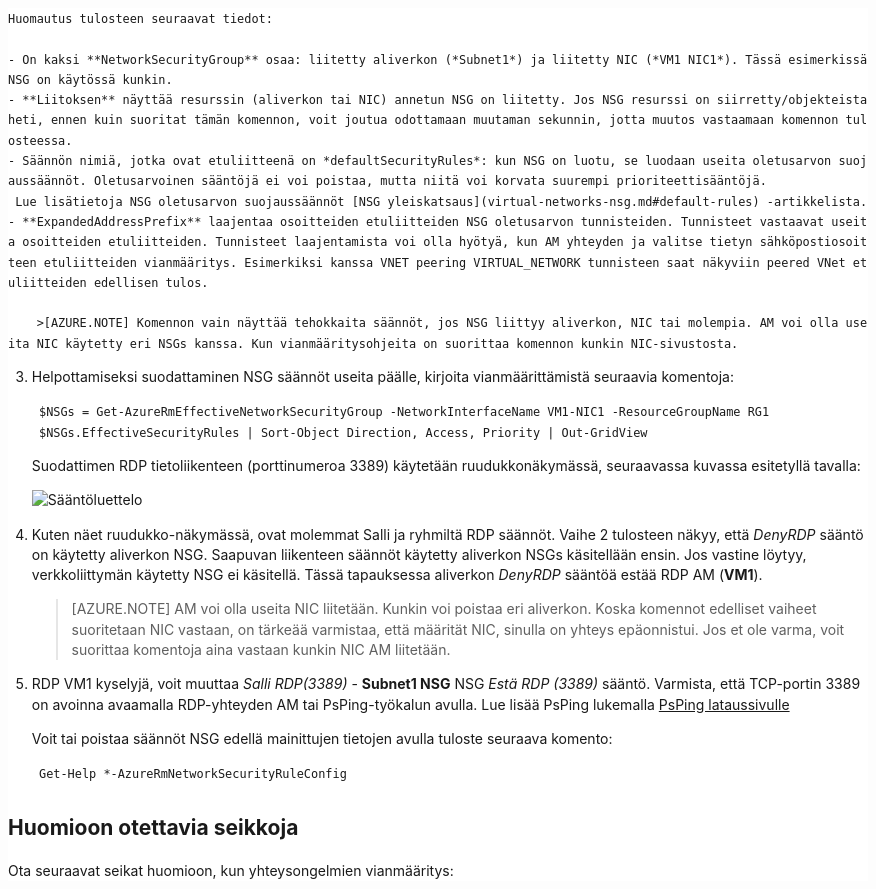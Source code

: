     Huomautus tulosteen seuraavat tiedot:

    - On kaksi **NetworkSecurityGroup** osaa: liitetty aliverkon (*Subnet1*) ja liitetty NIC (*VM1 NIC1*). Tässä esimerkissä NSG on käytössä kunkin.
    - **Liitoksen** näyttää resurssin (aliverkon tai NIC) annetun NSG on liitetty. Jos NSG resurssi on siirretty/objekteista heti, ennen kuin suoritat tämän komennon, voit joutua odottamaan muutaman sekunnin, jotta muutos vastaamaan komennon tulosteessa. 
    - Säännön nimiä, jotka ovat etuliitteenä on *defaultSecurityRules*: kun NSG on luotu, se luodaan useita oletusarvon suojaussäännöt. Oletusarvoinen sääntöjä ei voi poistaa, mutta niitä voi korvata suurempi prioriteettisääntöjä.
     Lue lisätietoja NSG oletusarvon suojaussäännöt [NSG yleiskatsaus](virtual-networks-nsg.md#default-rules) -artikkelista.
    - **ExpandedAddressPrefix** laajentaa osoitteiden etuliitteiden NSG oletusarvon tunnisteiden. Tunnisteet vastaavat useita osoitteiden etuliitteiden. Tunnisteet laajentamista voi olla hyötyä, kun AM yhteyden ja valitse tietyn sähköpostiosoitteen etuliitteiden vianmääritys. Esimerkiksi kanssa VNET peering VIRTUAL_NETWORK tunnisteen saat näkyviin peered VNet etuliitteiden edellisen tulos.

        >[AZURE.NOTE] Komennon vain näyttää tehokkaita säännöt, jos NSG liittyy aliverkon, NIC tai molempia. AM voi olla useita NIC käytetty eri NSGs kanssa. Kun vianmääritysohjeita on suorittaa komennon kunkin NIC-sivustosta.
        
3. Helpottamiseksi suodattaminen NSG säännöt useita päälle, kirjoita vianmäärittämistä seuraavia komentoja: 

        $NSGs = Get-AzureRmEffectiveNetworkSecurityGroup -NetworkInterfaceName VM1-NIC1 -ResourceGroupName RG1
        $NSGs.EffectiveSecurityRules | Sort-Object Direction, Access, Priority | Out-GridView

    Suodattimen RDP tietoliikenteen (porttinumeroa 3389) käytetään ruudukkonäkymässä, seuraavassa kuvassa esitetyllä tavalla:

    ![Sääntöluettelo](./media/virtual-network-nsg-troubleshoot-powershell/rules.png)
    
4. Kuten näet ruudukko-näkymässä, ovat molemmat Salli ja ryhmiltä RDP säännöt. Vaihe 2 tulosteen näkyy, että *DenyRDP* sääntö on käytetty aliverkon NSG. Saapuvan liikenteen säännöt käytetty aliverkon NSGs käsitellään ensin. Jos vastine löytyy, verkkoliittymän käytetty NSG ei käsitellä. Tässä tapauksessa aliverkon *DenyRDP* sääntöä estää RDP AM (**VM1**).

    >[AZURE.NOTE] AM voi olla useita NIC liitetään. Kunkin voi poistaa eri aliverkon. Koska komennot edelliset vaiheet suoritetaan NIC vastaan, on tärkeää varmistaa, että määrität NIC, sinulla on yhteys epäonnistui. Jos et ole varma, voit suorittaa komentoja aina vastaan kunkin NIC AM liitetään.

5. RDP VM1 kyselyjä, voit muuttaa *Salli RDP(3389)* - **Subnet1 NSG** NSG *Estä RDP (3389)* sääntö. Varmista, että TCP-portin 3389 on avoinna avaamalla RDP-yhteyden AM tai PsPing-työkalun avulla. Lue lisää PsPing lukemalla [PsPing lataussivulle](https://technet.microsoft.com/sysinternals/psping.aspx)

    Voit tai poistaa säännöt NSG edellä mainittujen tietojen avulla tuloste seuraava komento:

        Get-Help *-AzureRmNetworkSecurityRuleConfig
        

## <a name="considerations"></a>Huomioon otettavia seikkoja

Ota seuraavat seikat huomioon, kun yhteysongelmien vianmääritys:
